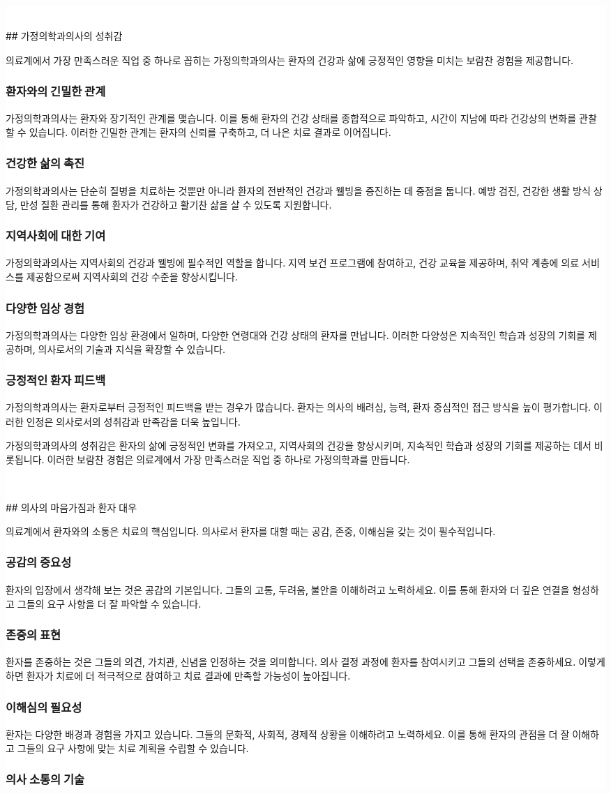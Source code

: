 <p>&nbsp;</p>
## 가정의학과의사의 성취감

의료계에서 가장 만족스러운 직업 중 하나로 꼽히는 가정의학과의사는 환자의 건강과 삶에 긍정적인 영향을 미치는 보람찬 경험을 제공합니다.

### 환자와의 긴밀한 관계
가정의학과의사는 환자와 장기적인 관계를 맺습니다. 이를 통해 환자의 건강 상태를 종합적으로 파악하고, 시간이 지남에 따라 건강상의 변화를 관찰할 수 있습니다. 이러한 긴밀한 관계는 환자의 신뢰를 구축하고, 더 나은 치료 결과로 이어집니다.

### 건강한 삶의 촉진
가정의학과의사는 단순히 질병을 치료하는 것뿐만 아니라 환자의 전반적인 건강과 웰빙을 증진하는 데 중점을 둡니다. 예방 검진, 건강한 생활 방식 상담, 만성 질환 관리를 통해 환자가 건강하고 활기찬 삶을 살 수 있도록 지원합니다.

### 지역사회에 대한 기여
가정의학과의사는 지역사회의 건강과 웰빙에 필수적인 역할을 합니다. 지역 보건 프로그램에 참여하고, 건강 교육을 제공하며, 취약 계층에 의료 서비스를 제공함으로써 지역사회의 건강 수준을 향상시킵니다.

### 다양한 임상 경험
가정의학과의사는 다양한 임상 환경에서 일하며, 다양한 연령대와 건강 상태의 환자를 만납니다. 이러한 다양성은 지속적인 학습과 성장의 기회를 제공하며, 의사로서의 기술과 지식을 확장할 수 있습니다.

### 긍정적인 환자 피드백
가정의학과의사는 환자로부터 긍정적인 피드백을 받는 경우가 많습니다. 환자는 의사의 배려심, 능력, 환자 중심적인 접근 방식을 높이 평가합니다. 이러한 인정은 의사로서의 성취감과 만족감을 더욱 높입니다.

가정의학과의사의 성취감은 환자의 삶에 긍정적인 변화를 가져오고, 지역사회의 건강을 향상시키며, 지속적인 학습과 성장의 기회를 제공하는 데서 비롯됩니다. 이러한 보람찬 경험은 의료계에서 가장 만족스러운 직업 중 하나로 가정의학과를 만듭니다.

<p>&nbsp;</p>
## 의사의 마음가짐과 환자 대우

의료계에서 환자와의 소통은 치료의 핵심입니다. 의사로서 환자를 대할 때는 공감, 존중, 이해심을 갖는 것이 필수적입니다.

### 공감의 중요성

환자의 입장에서 생각해 보는 것은 공감의 기본입니다. 그들의 고통, 두려움, 불안을 이해하려고 노력하세요. 이를 통해 환자와 더 깊은 연결을 형성하고 그들의 요구 사항을 더 잘 파악할 수 있습니다.

### 존중의 표현

환자를 존중하는 것은 그들의 의견, 가치관, 신념을 인정하는 것을 의미합니다. 의사 결정 과정에 환자를 참여시키고 그들의 선택을 존중하세요. 이렇게 하면 환자가 치료에 더 적극적으로 참여하고 치료 결과에 만족할 가능성이 높아집니다.

### 이해심의 필요성

환자는 다양한 배경과 경험을 가지고 있습니다. 그들의 문화적, 사회적, 경제적 상황을 이해하려고 노력하세요. 이를 통해 환자의 관점을 더 잘 이해하고 그들의 요구 사항에 맞는 치료 계획을 수립할 수 있습니다.

### 의사 소통의 기술
